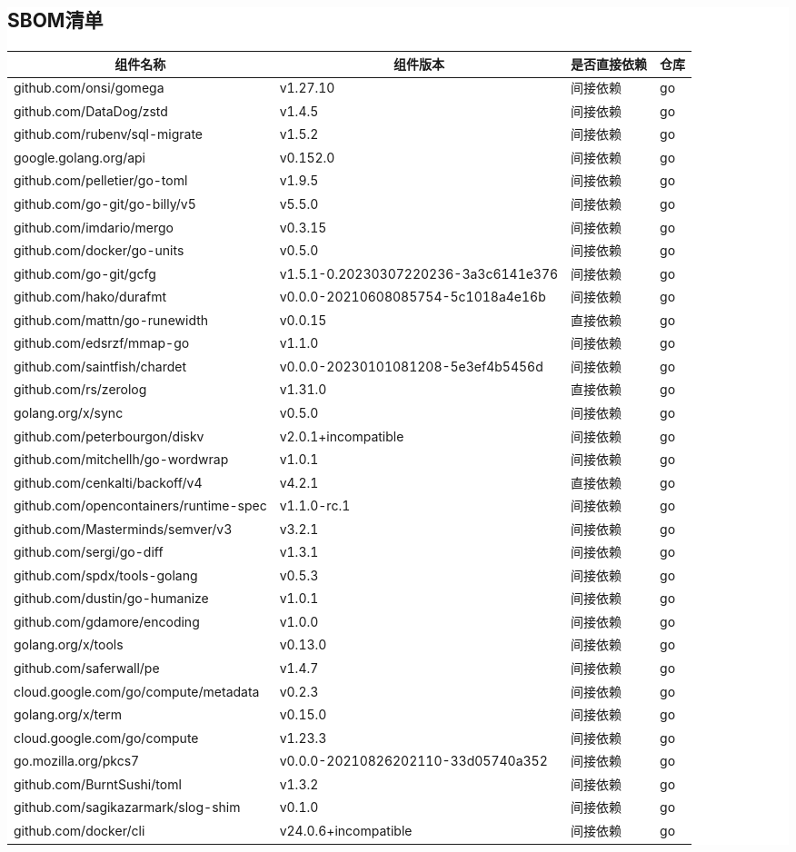 


## SBOM清单

| 组件名称 | 组件版本 | 是否直接依赖 | 仓库 |
| -------- | -------- | ------------ | ---- |
|github.com/onsi/gomega|v1.27.10|间接依赖|go|
|github.com/DataDog/zstd|v1.4.5|间接依赖|go|
|github.com/rubenv/sql-migrate|v1.5.2|间接依赖|go|
|google.golang.org/api|v0.152.0|间接依赖|go|
|github.com/pelletier/go-toml|v1.9.5|间接依赖|go|
|github.com/go-git/go-billy/v5|v5.5.0|间接依赖|go|
|github.com/imdario/mergo|v0.3.15|间接依赖|go|
|github.com/docker/go-units|v0.5.0|间接依赖|go|
|github.com/go-git/gcfg|v1.5.1-0.20230307220236-3a3c6141e376|间接依赖|go|
|github.com/hako/durafmt|v0.0.0-20210608085754-5c1018a4e16b|间接依赖|go|
|github.com/mattn/go-runewidth|v0.0.15|直接依赖|go|
|github.com/edsrzf/mmap-go|v1.1.0|间接依赖|go|
|github.com/saintfish/chardet|v0.0.0-20230101081208-5e3ef4b5456d|间接依赖|go|
|github.com/rs/zerolog|v1.31.0|直接依赖|go|
|golang.org/x/sync|v0.5.0|间接依赖|go|
|github.com/peterbourgon/diskv|v2.0.1+incompatible|间接依赖|go|
|github.com/mitchellh/go-wordwrap|v1.0.1|间接依赖|go|
|github.com/cenkalti/backoff/v4|v4.2.1|直接依赖|go|
|github.com/opencontainers/runtime-spec|v1.1.0-rc.1|间接依赖|go|
|github.com/Masterminds/semver/v3|v3.2.1|间接依赖|go|
|github.com/sergi/go-diff|v1.3.1|间接依赖|go|
|github.com/spdx/tools-golang|v0.5.3|间接依赖|go|
|github.com/dustin/go-humanize|v1.0.1|间接依赖|go|
|github.com/gdamore/encoding|v1.0.0|间接依赖|go|
|golang.org/x/tools|v0.13.0|间接依赖|go|
|github.com/saferwall/pe|v1.4.7|间接依赖|go|
|cloud.google.com/go/compute/metadata|v0.2.3|间接依赖|go|
|golang.org/x/term|v0.15.0|间接依赖|go|
|cloud.google.com/go/compute|v1.23.3|间接依赖|go|
|go.mozilla.org/pkcs7|v0.0.0-20210826202110-33d05740a352|间接依赖|go|
|github.com/BurntSushi/toml|v1.3.2|间接依赖|go|
|github.com/sagikazarmark/slog-shim|v0.1.0|间接依赖|go|
|github.com/docker/cli|v24.0.6+incompatible|间接依赖|go|